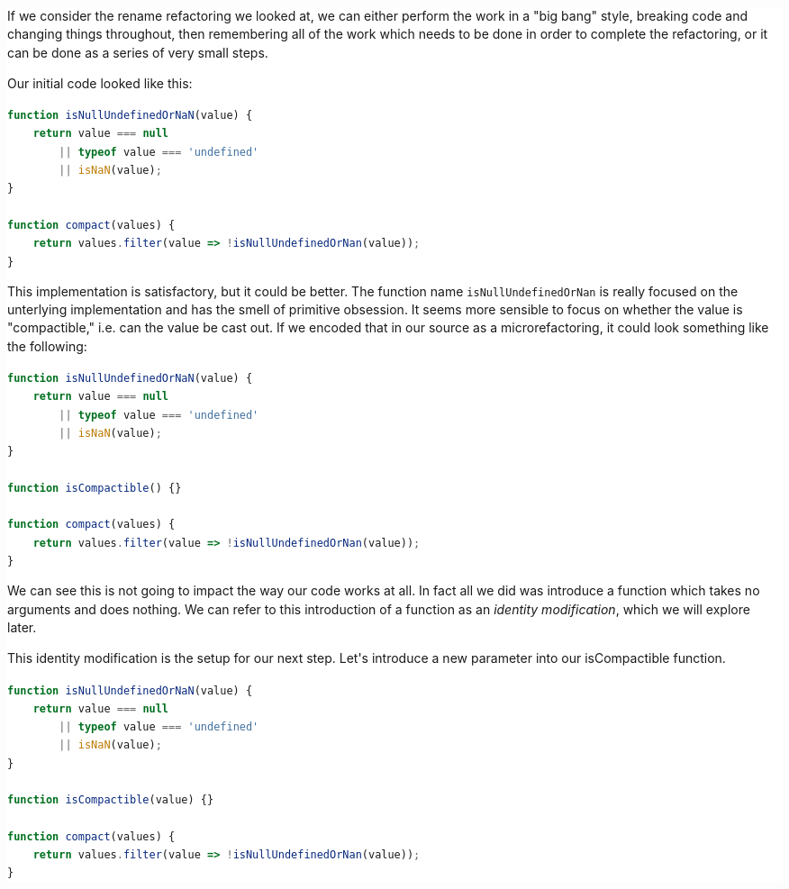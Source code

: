 If we consider the rename refactoring we looked at, we can either perform the work in a "big bang" style, breaking code and changing things throughout, then remembering all of the work which needs to be done in order to complete the refactoring, or it can be done as a series of very small steps.

Our initial code looked like this:

```javascript
function isNullUndefinedOrNaN(value) {
    return value === null
        || typeof value === 'undefined'
        || isNaN(value);
}

function compact(values) {
    return values.filter(value => !isNullUndefinedOrNan(value));
}
```

This implementation is satisfactory, but it could be better.  The function name `isNullUndefinedOrNan` is really focused on the unterlying implementation and has the smell of primitive obsession.  It seems more sensible to focus on whether the value is "compactible," i.e. can the value be cast out.  If we encoded that in our source as a microrefactoring, it could look something like the following:

```javascript
function isNullUndefinedOrNaN(value) {
    return value === null
        || typeof value === 'undefined'
        || isNaN(value);
}

function isCompactible() {}

function compact(values) {
    return values.filter(value => !isNullUndefinedOrNan(value));
}
```

We can see this is not going to impact the way our code works at all.  In fact all we did was introduce a function which takes no arguments and does nothing.  We can refer to this introduction of a function as an *identity modification*, which we will explore later.

This identity modification is the setup for our next step.  Let's introduce a new parameter into our isCompactible function.

```javascript
function isNullUndefinedOrNaN(value) {
    return value === null
        || typeof value === 'undefined'
        || isNaN(value);
}

function isCompactible(value) {}

function compact(values) {
    return values.filter(value => !isNullUndefinedOrNan(value));
}
```
